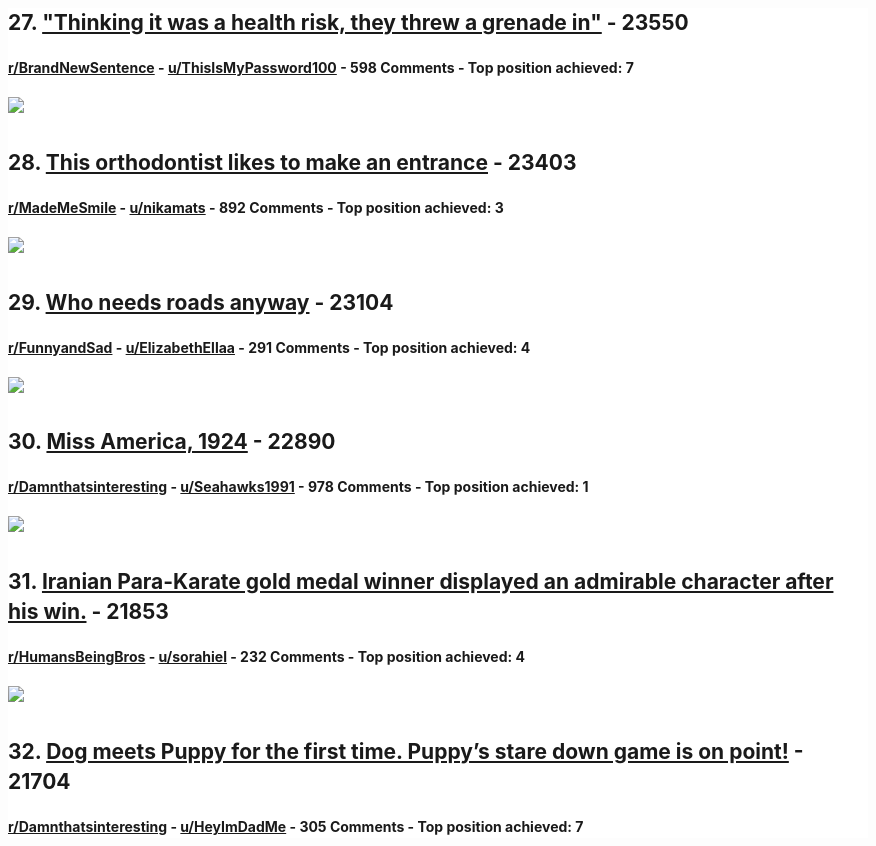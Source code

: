 ## 27. ["Thinking it was a health risk, they threw a grenade in"](http://reddit.com/r/BrandNewSentence/comments/15b3fxu/thinking_it_was_a_health_risk_they_threw_a/) - 23550
#### [r/BrandNewSentence](http://reddit.com/r/BrandNewSentence) - [u/ThisIsMyPassword100](http://reddit.com/u/ThisIsMyPassword100) - 598 Comments - Top position achieved: 7

<a href="https://i.redd.it/i23de6w4qieb1.jpg"><img src="https://b.thumbs.redditmedia.com/uZ7WoxLO7JO4D7qCsfRFo4QkBl8o9t0SIXmSS1FAR0M.jpg"></img></a>

## 28. [This orthodontist likes to make an entrance](http://reddit.com/r/MadeMeSmile/comments/15b9v5t/this_orthodontist_likes_to_make_an_entrance/) - 23403
#### [r/MadeMeSmile](http://reddit.com/r/MadeMeSmile) - [u/nikamats](http://reddit.com/u/nikamats) - 892 Comments - Top position achieved: 3

<a href="https://v.redd.it/8hbakkdezjeb1"><img src="https://external-preview.redd.it/eTQ2dTd0OWV6amViMVM-zoURkeAYJZqQ44bjf6TgDy1jr8bQO2JhC-gYXVPL.png?width=140&amp;height=140&amp;crop=140:140,smart&amp;format=jpg&amp;v=enabled&amp;lthumb=true&amp;s=1aaefb8854ffbc33a18701706bd97b08b200ec3e"></img></a>

## 29. [Who needs roads anyway](http://reddit.com/r/FunnyandSad/comments/15ash4f/who_needs_roads_anyway/) - 23104
#### [r/FunnyandSad](http://reddit.com/r/FunnyandSad) - [u/ElizabethEllaa](http://reddit.com/u/ElizabethEllaa) - 291 Comments - Top position achieved: 4

<a href="https://i.redd.it/d9lb9w3xwfeb1.jpg"><img src="https://b.thumbs.redditmedia.com/b1ZSN0aQNNPKguM0mgRR91JCSanySPWlEPJwOihunXM.jpg"></img></a>

## 30. [Miss America, 1924](http://reddit.com/r/Damnthatsinteresting/comments/15bcg8b/miss_america_1924/) - 22890
#### [r/Damnthatsinteresting](http://reddit.com/r/Damnthatsinteresting) - [u/Seahawks1991](http://reddit.com/u/Seahawks1991) - 978 Comments - Top position achieved: 1

<a href="https://i.redd.it/salbndlbhkeb1.jpg"><img src="https://b.thumbs.redditmedia.com/5Mlolb7TZgfcNgbZwG7ImapSt6Hrfrh9_Vp7n1kjuUk.jpg"></img></a>

## 31. [Iranian Para-Karate gold medal winner displayed an admirable character after his win.](http://reddit.com/r/HumansBeingBros/comments/15b936k/iranian_parakarate_gold_medal_winner_displayed_an/) - 21853
#### [r/HumansBeingBros](http://reddit.com/r/HumansBeingBros) - [u/sorahiel](http://reddit.com/u/sorahiel) - 232 Comments - Top position achieved: 4

<a href="https://v.redd.it/aln5zcrjtjeb1"><img src="https://b.thumbs.redditmedia.com/P0KY1NAA0mAa1ZVg0NiRB1uhUcxKCzwq4VTZItEkwaA.jpg"></img></a>

## 32. [Dog meets Puppy for the first time. Puppy’s stare down game is on point!](http://reddit.com/r/Damnthatsinteresting/comments/15amwqz/dog_meets_puppy_for_the_first_time_puppys_stare/) - 21704
#### [r/Damnthatsinteresting](http://reddit.com/r/Damnthatsinteresting) - [u/HeyImDadMe](http://reddit.com/u/HeyImDadMe) - 305 Comments - Top position achieved: 7

